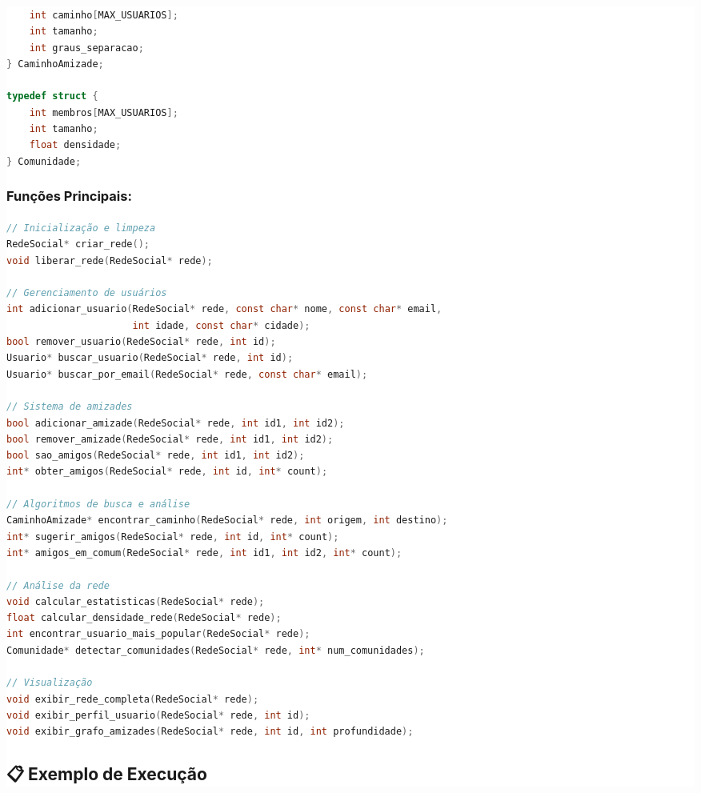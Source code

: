 ```c
    int caminho[MAX_USUARIOS];
    int tamanho;
    int graus_separacao;
} CaminhoAmizade;

typedef struct {
    int membros[MAX_USUARIOS];
    int tamanho;
    float densidade;
} Comunidade;
```

### Funções Principais:

```c
// Inicialização e limpeza
RedeSocial* criar_rede();
void liberar_rede(RedeSocial* rede);

// Gerenciamento de usuários
int adicionar_usuario(RedeSocial* rede, const char* nome, const char* email, 
                      int idade, const char* cidade);
bool remover_usuario(RedeSocial* rede, int id);
Usuario* buscar_usuario(RedeSocial* rede, int id);
Usuario* buscar_por_email(RedeSocial* rede, const char* email);

// Sistema de amizades
bool adicionar_amizade(RedeSocial* rede, int id1, int id2);
bool remover_amizade(RedeSocial* rede, int id1, int id2);
bool sao_amigos(RedeSocial* rede, int id1, int id2);
int* obter_amigos(RedeSocial* rede, int id, int* count);

// Algoritmos de busca e análise
CaminhoAmizade* encontrar_caminho(RedeSocial* rede, int origem, int destino);
int* sugerir_amigos(RedeSocial* rede, int id, int* count);
int* amigos_em_comum(RedeSocial* rede, int id1, int id2, int* count);

// Análise da rede
void calcular_estatisticas(RedeSocial* rede);
float calcular_densidade_rede(RedeSocial* rede);
int encontrar_usuario_mais_popular(RedeSocial* rede);
Comunidade* detectar_comunidades(RedeSocial* rede, int* num_comunidades);

// Visualização
void exibir_rede_completa(RedeSocial* rede);
void exibir_perfil_usuario(RedeSocial* rede, int id);
void exibir_grafo_amizades(RedeSocial* rede, int id, int profundidade);
```

## 📋 Exemplo de Execução
